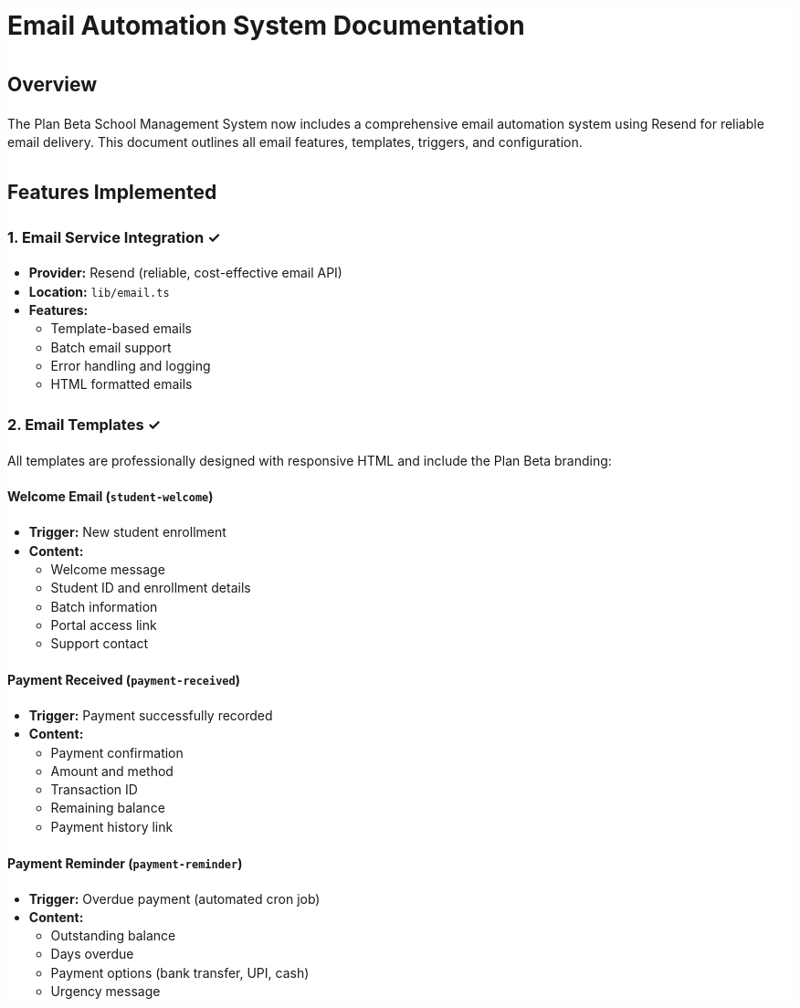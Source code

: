 # Email Automation System Documentation

## Overview

The Plan Beta School Management System now includes a comprehensive email automation system using Resend for reliable email delivery. This document outlines all email features, templates, triggers, and configuration.

## Features Implemented

### 1. Email Service Integration ✓

- **Provider:** Resend (reliable, cost-effective email API)
- **Location:** `lib/email.ts`
- **Features:**
  - Template-based emails
  - Batch email support
  - Error handling and logging
  - HTML formatted emails

### 2. Email Templates ✓

All templates are professionally designed with responsive HTML and include the Plan Beta branding:

#### Welcome Email (`student-welcome`)
- **Trigger:** New student enrollment
- **Content:**
  - Welcome message
  - Student ID and enrollment details
  - Batch information
  - Portal access link
  - Support contact

#### Payment Received (`payment-received`)
- **Trigger:** Payment successfully recorded
- **Content:**
  - Payment confirmation
  - Amount and method
  - Transaction ID
  - Remaining balance
  - Payment history link

#### Payment Reminder (`payment-reminder`)
- **Trigger:** Overdue payment (automated cron job)
- **Content:**
  - Outstanding balance
  - Days overdue
  - Payment options (bank transfer, UPI, cash)
  - Urgency message
